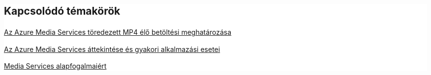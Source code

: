 ## <a name="related-topics"></a>Kapcsolódó témakörök
[Az Azure Media Services töredezett MP4 élő betöltési meghatározása](media-services-fmp4-live-ingest-overview.md)

[Az Azure Media Services áttekintése és gyakori alkalmazási esetei](media-services-overview.md)

[Media Services alapfogalmaiért](media-services-concepts.md)

[live-overview]: ./media/media-services-manage-channels-overview/media-services-live-streaming-current.png
